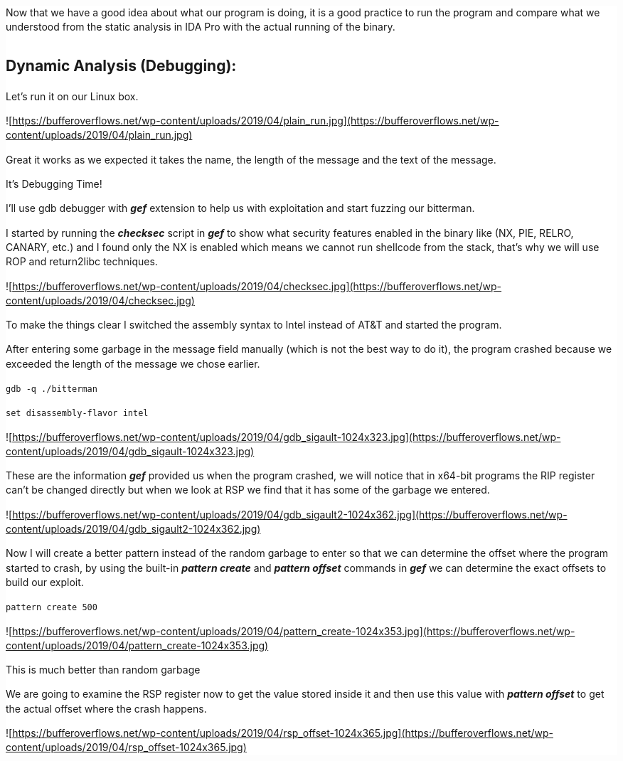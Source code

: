 Now that we have a good idea about what our program is doing, it is a good practice to run the program and compare what we understood from the static analysis in IDA Pro with the actual running of the binary.

## **Dynamic Analysis (Debugging):**

Let’s run it on our Linux box.

![https://bufferoverflows.net/wp-content/uploads/2019/04/plain_run.jpg](https://bufferoverflows.net/wp-content/uploads/2019/04/plain_run.jpg)

Great it works as we expected it takes the name, the length of the message and the text of the message.

It’s Debugging Time!

I’ll use gdb debugger with ***gef*** extension to help us with exploitation and start fuzzing our bitterman.

I started by running the ***checksec*** script in ***gef*** to show what security features enabled in the binary like (NX, PIE, RELRO, CANARY, etc.) and I found only the NX is enabled which means we cannot run shellcode from the stack, that’s why we will use ROP and return2libc techniques.

![https://bufferoverflows.net/wp-content/uploads/2019/04/checksec.jpg](https://bufferoverflows.net/wp-content/uploads/2019/04/checksec.jpg)

To make the things clear I switched the assembly syntax to Intel instead of AT&T and started the program.

After entering some garbage in the message field manually (which is not the best way to do it), the program crashed because we exceeded the length of the message we chose earlier.

`gdb -q ./bitterman`

`set disassembly-flavor intel`

![https://bufferoverflows.net/wp-content/uploads/2019/04/gdb_sigault-1024x323.jpg](https://bufferoverflows.net/wp-content/uploads/2019/04/gdb_sigault-1024x323.jpg)

These are the information ***gef*** provided us when the program crashed, we will notice that in x64-bit programs the RIP register can’t be changed directly but when we look at RSP we find that it has some of the garbage we entered.

![https://bufferoverflows.net/wp-content/uploads/2019/04/gdb_sigault2-1024x362.jpg](https://bufferoverflows.net/wp-content/uploads/2019/04/gdb_sigault2-1024x362.jpg)

Now I will create a better pattern instead of the random garbage to enter so that we can determine the offset where the program started to crash, by using the built-in ***pattern create*** and ***pattern offset*** commands in ***gef*** we can determine the exact offsets to build our exploit.

`pattern create 500`

![https://bufferoverflows.net/wp-content/uploads/2019/04/pattern_create-1024x353.jpg](https://bufferoverflows.net/wp-content/uploads/2019/04/pattern_create-1024x353.jpg)

This is much better than random garbage

We are going to examine the RSP register now to get the value stored inside it and then use this value with ***pattern offset*** to get the actual offset where the crash happens.

![https://bufferoverflows.net/wp-content/uploads/2019/04/rsp_offset-1024x365.jpg](https://bufferoverflows.net/wp-content/uploads/2019/04/rsp_offset-1024x365.jpg)
